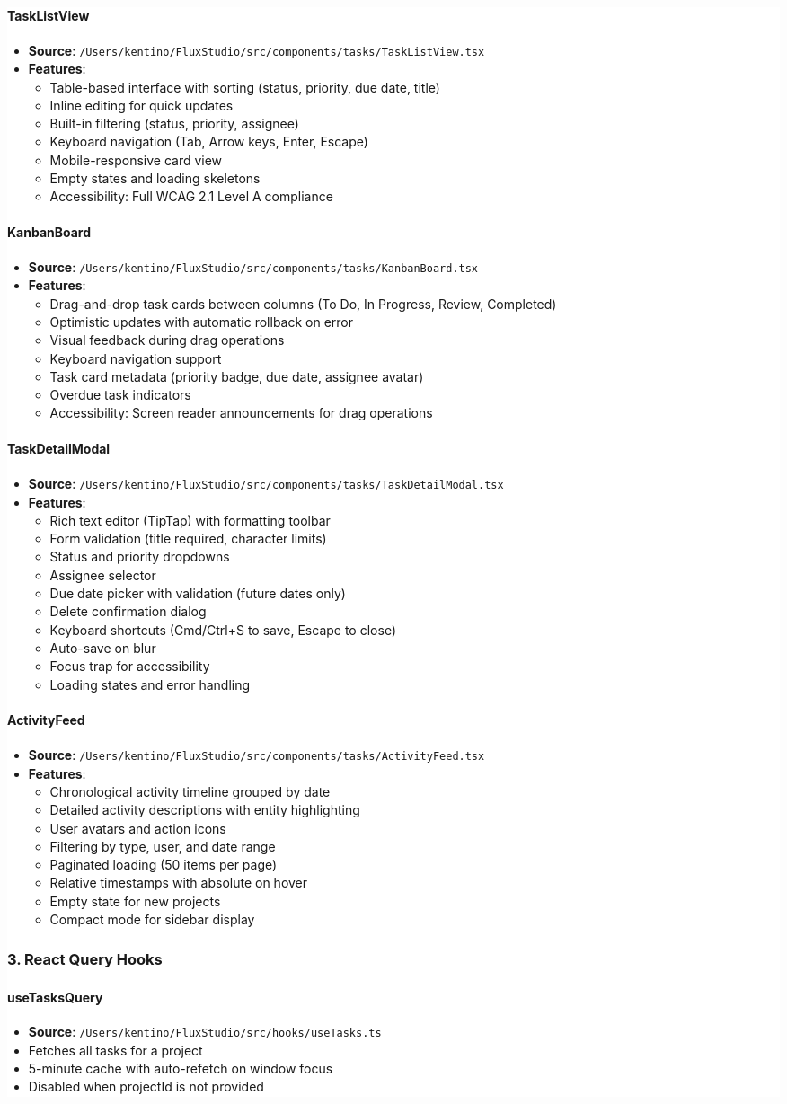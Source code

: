 #### TaskListView
- **Source**: `/Users/kentino/FluxStudio/src/components/tasks/TaskListView.tsx`
- **Features**:
  - Table-based interface with sorting (status, priority, due date, title)
  - Inline editing for quick updates
  - Built-in filtering (status, priority, assignee)
  - Keyboard navigation (Tab, Arrow keys, Enter, Escape)
  - Mobile-responsive card view
  - Empty states and loading skeletons
  - Accessibility: Full WCAG 2.1 Level A compliance

#### KanbanBoard
- **Source**: `/Users/kentino/FluxStudio/src/components/tasks/KanbanBoard.tsx`
- **Features**:
  - Drag-and-drop task cards between columns (To Do, In Progress, Review, Completed)
  - Optimistic updates with automatic rollback on error
  - Visual feedback during drag operations
  - Keyboard navigation support
  - Task card metadata (priority badge, due date, assignee avatar)
  - Overdue task indicators
  - Accessibility: Screen reader announcements for drag operations

#### TaskDetailModal
- **Source**: `/Users/kentino/FluxStudio/src/components/tasks/TaskDetailModal.tsx`
- **Features**:
  - Rich text editor (TipTap) with formatting toolbar
  - Form validation (title required, character limits)
  - Status and priority dropdowns
  - Assignee selector
  - Due date picker with validation (future dates only)
  - Delete confirmation dialog
  - Keyboard shortcuts (Cmd/Ctrl+S to save, Escape to close)
  - Auto-save on blur
  - Focus trap for accessibility
  - Loading states and error handling

#### ActivityFeed
- **Source**: `/Users/kentino/FluxStudio/src/components/tasks/ActivityFeed.tsx`
- **Features**:
  - Chronological activity timeline grouped by date
  - Detailed activity descriptions with entity highlighting
  - User avatars and action icons
  - Filtering by type, user, and date range
  - Paginated loading (50 items per page)
  - Relative timestamps with absolute on hover
  - Empty state for new projects
  - Compact mode for sidebar display

### 3. React Query Hooks

#### useTasksQuery
- **Source**: `/Users/kentino/FluxStudio/src/hooks/useTasks.ts`
- Fetches all tasks for a project
- 5-minute cache with auto-refetch on window focus
- Disabled when projectId is not provided

